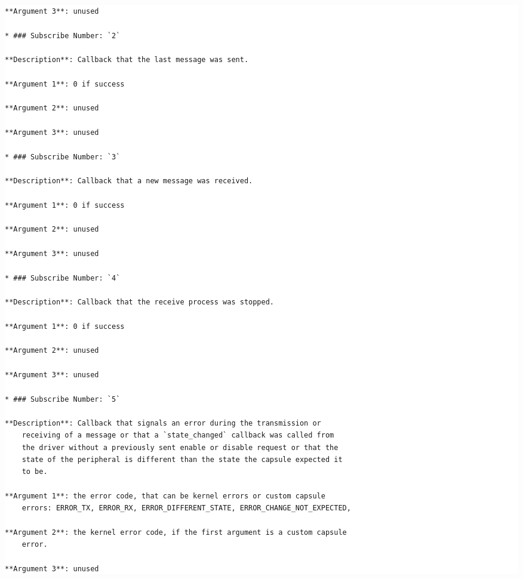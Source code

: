 	**Argument 3**: unused

	* ### Subscribe Number: `2` 

	**Description**: Callback that the last message was sent.

    **Argument 1**: 0 if success

    **Argument 2**: unused

	**Argument 3**: unused

	* ### Subscribe Number: `3`

	**Description**: Callback that a new message was received.

    **Argument 1**: 0 if success

    **Argument 2**: unused

	**Argument 3**: unused

	* ### Subscribe Number: `4`

	**Description**: Callback that the receive process was stopped.

    **Argument 1**: 0 if success

    **Argument 2**: unused

	**Argument 3**: unused 
	
	* ### Subscribe Number: `5` 
	
	**Description**: Callback that signals an error during the transmission or
		receiving of a message or that a `state_changed` callback was called from
		the driver without a previously sent enable or disable request or that the
		state of the peripheral is different than the state the capsule expected it
		to be.

    **Argument 1**: the error code, that can be kernel errors or custom capsule
		errors: ERROR_TX, ERROR_RX, ERROR_DIFFERENT_STATE, ERROR_CHANGE_NOT_EXPECTED,

    **Argument 2**: the kernel error code, if the first argument is a custom capsule 
		error.

	**Argument 3**: unused 
  